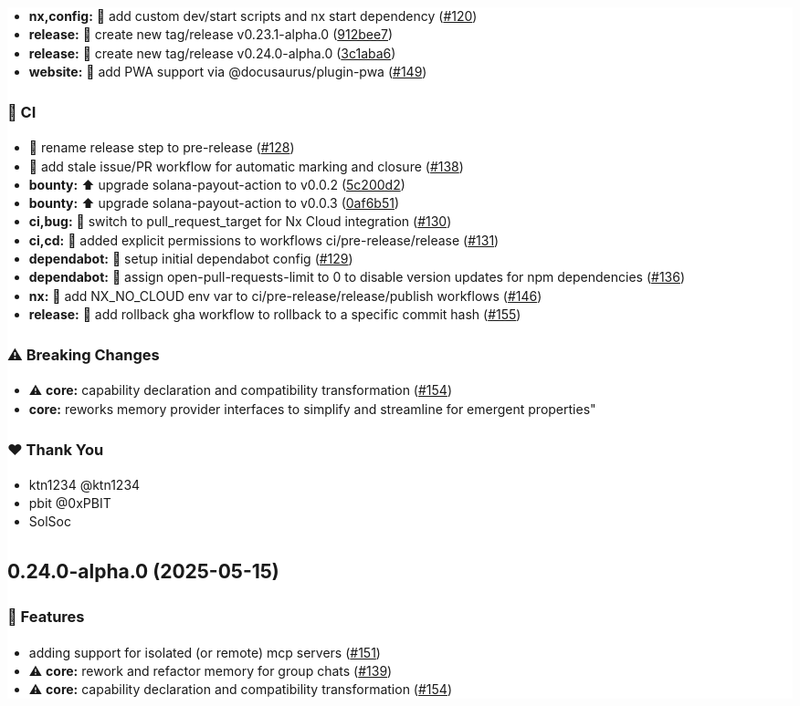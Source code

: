 - **nx,config:** 🔧 add custom dev/start scripts and nx start dependency ([#120](https://github.com/UraniumCorporation/maiar-ai/pull/120))
- **release:** 🔖 create new tag/release v0.23.1-alpha.0 ([912bee7](https://github.com/UraniumCorporation/maiar-ai/commit/912bee7))
- **release:** 🔖 create new tag/release v0.24.0-alpha.0 ([3c1aba6](https://github.com/UraniumCorporation/maiar-ai/commit/3c1aba6))
- **website:** 📲 add PWA support via @docusaurus/plugin-pwa ([#149](https://github.com/UraniumCorporation/maiar-ai/pull/149))

### 🤖 CI

- 🚚 rename release step to pre-release ([#128](https://github.com/UraniumCorporation/maiar-ai/pull/128))
- 👷 add stale issue/PR workflow for automatic marking and closure ([#138](https://github.com/UraniumCorporation/maiar-ai/pull/138))
- **bounty:** ⬆️ upgrade solana-payout-action to v0.0.2 ([5c200d2](https://github.com/UraniumCorporation/maiar-ai/commit/5c200d2))
- **bounty:** ⬆️ upgrade solana-payout-action to v0.0.3 ([0af6b51](https://github.com/UraniumCorporation/maiar-ai/commit/0af6b51))
- **ci,bug:** 🐛 switch to pull_request_target for Nx Cloud integration ([#130](https://github.com/UraniumCorporation/maiar-ai/pull/130))
- **ci,cd:** 🛂 added explicit permissions to workflows ci/pre-release/release ([#131](https://github.com/UraniumCorporation/maiar-ai/pull/131))
- **dependabot:** 🤖 setup initial dependabot config ([#129](https://github.com/UraniumCorporation/maiar-ai/pull/129))
- **dependabot:** 🔧 assign open-pull-requests-limit to 0 to disable version updates for npm dependencies ([#136](https://github.com/UraniumCorporation/maiar-ai/pull/136))
- **nx:** 🔧 add NX_NO_CLOUD env var to ci/pre-release/release/publish workflows ([#146](https://github.com/UraniumCorporation/maiar-ai/pull/146))
- **release:** 👷 add rollback gha workflow to rollback to a specific commit hash ([#155](https://github.com/UraniumCorporation/maiar-ai/pull/155))

### ⚠️  Breaking Changes

- ⚠️  **core:** capability declaration and compatibility transformation ([#154](https://github.com/UraniumCorporation/maiar-ai/pull/154))
- **core:** reworks memory provider interfaces to simplify and streamline for emergent properties"

### ❤️ Thank You

- ktn1234 @ktn1234
- pbit @0xPBIT
- SolSoc

## 0.24.0-alpha.0 (2025-05-15)

### 🚀 Features

- adding support for isolated (or remote) mcp servers ([#151](https://github.com/UraniumCorporation/maiar-ai/pull/151))
- ⚠️ **core:** rework and refactor memory for group chats ([#139](https://github.com/UraniumCorporation/maiar-ai/pull/139))
- ⚠️ **core:** capability declaration and compatibility transformation ([#154](https://github.com/UraniumCorporation/maiar-ai/pull/154))
